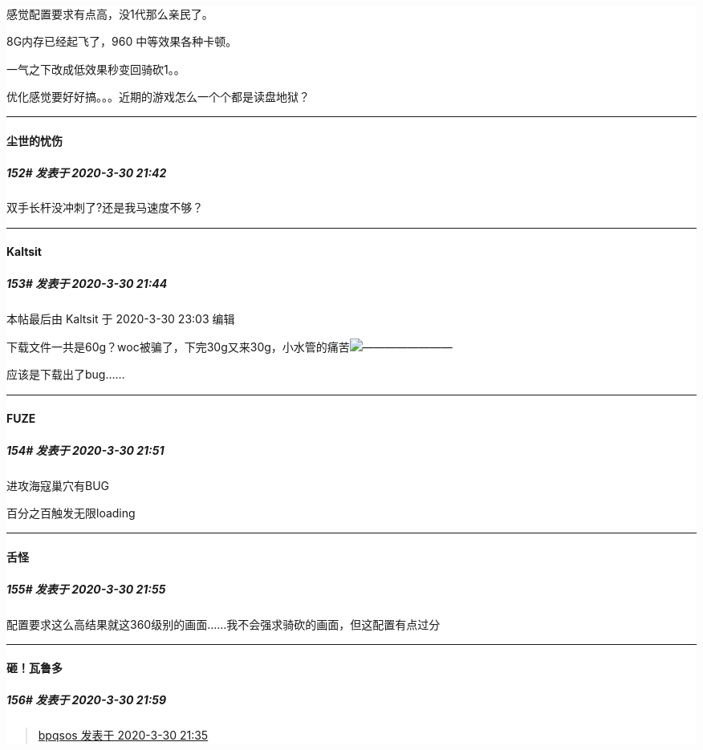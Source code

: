 
感觉配置要求有点高，没1代那么亲民了。

8G内存已经起飞了，960 中等效果各种卡顿。


一气之下改成低效果秒变回骑砍1。。

优化感觉要好好搞。。。近期的游戏怎么一个个都是读盘地狱？


-----

####  尘世的忧伤  
##### 152#       发表于 2020-3-30 21:42


双手长杆没冲刺了?还是我马速度不够？


-----

####  Kaltsit  
##### 153#       发表于 2020-3-30 21:44


 本帖最后由 Kaltsit 于 2020-3-30 23:03 编辑 

下载文件一共是60g？woc被骗了，下完30g又来30g，小水管的痛苦<img src="https://static.saraba1st.com/image/smiley/face2017/210.gif" referrerpolicy="no-referrer">————————

应该是下载出了bug……


-----

####  FUZE  
##### 154#       发表于 2020-3-30 21:51


进攻海寇巢穴有BUG

百分之百触发无限loading


-----

####  舌怪  
##### 155#       发表于 2020-3-30 21:55


配置要求这么高结果就这360级别的画面……我不会强求骑砍的画面，但这配置有点过分


-----

####  砸！瓦鲁多  
##### 156#       发表于 2020-3-30 21:59


<blockquote><a href="httphttps://bbs.saraba1st.com/2b/forum.php?mod=redirect&amp;goto=findpost&amp;pid=46927540&amp;ptid=1914770" target="_blank">bpqsos 发表于 2020-3-30 21:35</a>
